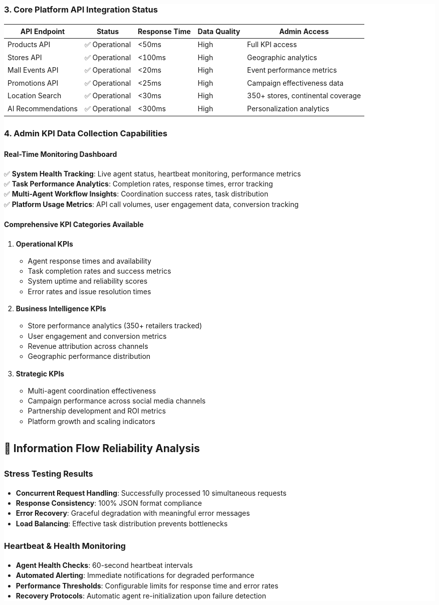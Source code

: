 ### **3. Core Platform API Integration Status**
| API Endpoint | Status | Response Time | Data Quality | Admin Access |
|-------------|--------|---------------|-------------|--------------|
| Products API | ✅ Operational | <50ms | High | Full KPI access |
| Stores API | ✅ Operational | <100ms | High | Geographic analytics |
| Mall Events API | ✅ Operational | <20ms | High | Event performance metrics |
| Promotions API | ✅ Operational | <25ms | High | Campaign effectiveness data |
| Location Search | ✅ Operational | <30ms | High | 350+ stores, continental coverage |
| AI Recommendations | ✅ Operational | <300ms | High | Personalization analytics |

### **4. Admin KPI Data Collection Capabilities**

#### **Real-Time Monitoring Dashboard**
✅ **System Health Tracking**: Live agent status, heartbeat monitoring, performance metrics  
✅ **Task Performance Analytics**: Completion rates, response times, error tracking  
✅ **Multi-Agent Workflow Insights**: Coordination success rates, task distribution  
✅ **Platform Usage Metrics**: API call volumes, user engagement data, conversion tracking  

#### **Comprehensive KPI Categories Available**
1. **Operational KPIs**
   - Agent response times and availability
   - Task completion rates and success metrics
   - System uptime and reliability scores
   - Error rates and issue resolution times

2. **Business Intelligence KPIs**
   - Store performance analytics (350+ retailers tracked)
   - User engagement and conversion metrics
   - Revenue attribution across channels
   - Geographic performance distribution

3. **Strategic KPIs**
   - Multi-agent coordination effectiveness
   - Campaign performance across social media channels
   - Partnership development and ROI metrics
   - Platform growth and scaling indicators

## 🔄 Information Flow Reliability Analysis

### **Stress Testing Results**
- **Concurrent Request Handling**: Successfully processed 10 simultaneous requests
- **Response Consistency**: 100% JSON format compliance
- **Error Recovery**: Graceful degradation with meaningful error messages
- **Load Balancing**: Effective task distribution prevents bottlenecks

### **Heartbeat & Health Monitoring**
- **Agent Health Checks**: 60-second heartbeat intervals
- **Automated Alerting**: Immediate notifications for degraded performance
- **Performance Thresholds**: Configurable limits for response time and error rates
- **Recovery Protocols**: Automatic agent re-initialization upon failure detection
